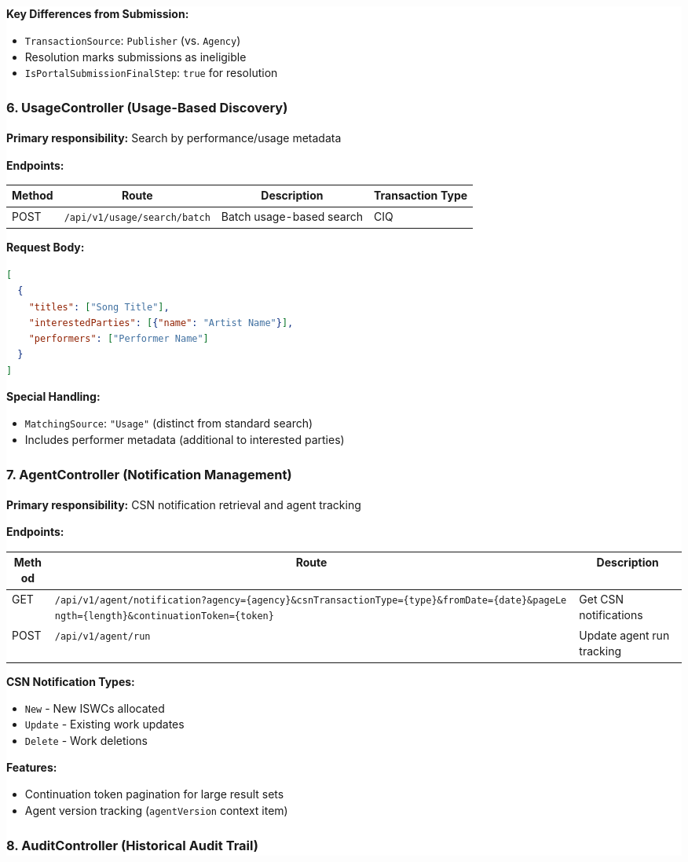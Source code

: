 **Key Differences from Submission:**

- `TransactionSource`: `Publisher` (vs. `Agency`)
- Resolution marks submissions as ineligible
- `IsPortalSubmissionFinalStep`: `true` for resolution

### 6. UsageController (Usage-Based Discovery)

**Primary responsibility:** Search by performance/usage metadata

**Endpoints:**

| Method | Route | Description | Transaction Type |
|--------|-------|-------------|------------------|
| POST | `/api/v1/usage/search/batch` | Batch usage-based search | CIQ |

**Request Body:**

```json
[
  {
    "titles": ["Song Title"],
    "interestedParties": [{"name": "Artist Name"}],
    "performers": ["Performer Name"]
  }
]
```

**Special Handling:**

- `MatchingSource`: `"Usage"` (distinct from standard search)
- Includes performer metadata (additional to interested parties)

### 7. AgentController (Notification Management)

**Primary responsibility:** CSN notification retrieval and agent tracking

**Endpoints:**

| Method | Route | Description |
|--------|-------|-------------|
| GET | `/api/v1/agent/notification?agency={agency}&csnTransactionType={type}&fromDate={date}&pageLength={length}&continuationToken={token}` | Get CSN notifications |
| POST | `/api/v1/agent/run` | Update agent run tracking |

**CSN Notification Types:**

- `New` - New ISWCs allocated
- `Update` - Existing work updates
- `Delete` - Work deletions

**Features:**

- Continuation token pagination for large result sets
- Agent version tracking (`agentVersion` context item)

### 8. AuditController (Historical Audit Trail)
